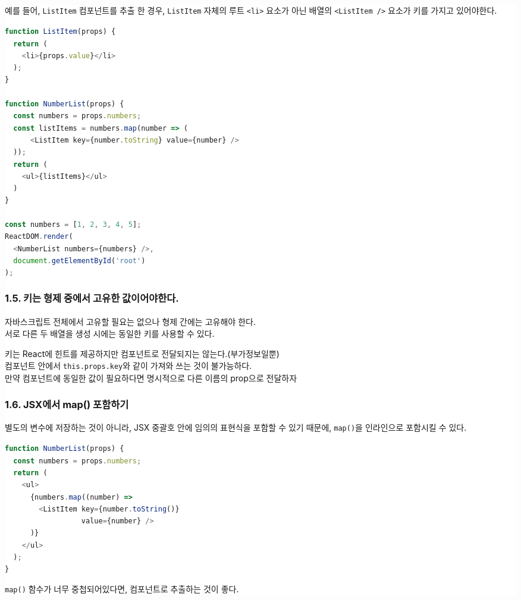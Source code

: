 예를 들어, `ListItem` 컴포넌트를 추출 한 경우, `ListItem` 자체의 루트 `<li>` 요소가 아닌 배열의 `<ListItem />` 요소가 키를 가지고 있어야한다.

```js
function ListItem(props) {
  return (
    <li>{props.value}</li>
  );
}

function NumberList(props) {
  const numbers = props.numbers;
  const listItems = numbers.map(number => (
      <ListItem key={number.toString} value={number} />
  ));
  return (
    <ul>{listItems}</ul>
  )
}

const numbers = [1, 2, 3, 4, 5];
ReactDOM.render(
  <NumberList numbers={numbers} />,
  document.getElementById('root')
);
```

### 1.5. 키는 형제 중에서 고유한 값이어야한다.

자바스크립트 전체에서 고유할 필요는 없으나 형제 간에는 고유해야 한다.  
서로 다른 두 배열을 생성 시에는 동일한 키를 사용할 수 있다.

키는 React에 힌트를 제공하지만 컴포넌트로 전달되지는 않는다.(부가정보일뿐)  
컴포넌트 안에서 `this.props.key`와 같이 가져와 쓰는 것이 불가능하다.  
만약 컴포넌트에 동일한 값이 필요하다면 명시적으로 다른 이름의 prop으로 전달하자

### 1.6. JSX에서 map() 포함하기

별도의 변수에 저장하는 것이 아니라, JSX 중괄호 안에 임의의 표현식을 포함할 수 있기 때문에, `map()`을 인라인으로 포함시킬 수 있다.
```js
function NumberList(props) {
  const numbers = props.numbers;
  return (
    <ul>
      {numbers.map((number) =>
        <ListItem key={number.toString()}
                  value={number} />
      )}
    </ul>
  );
}
```
`map()` 함수가 너무 중첩되어있다면, 컴포넌트로 추출하는 것이 좋다.
